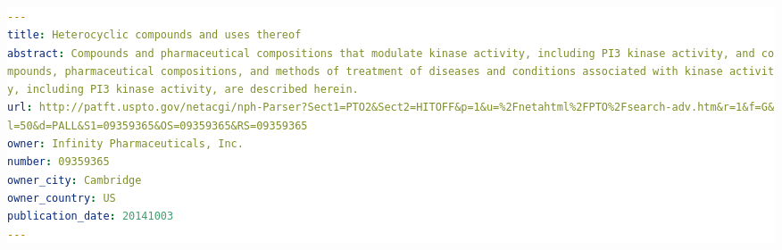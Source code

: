 ```yaml
---
title: Heterocyclic compounds and uses thereof
abstract: Compounds and pharmaceutical compositions that modulate kinase activity, including PI3 kinase activity, and compounds, pharmaceutical compositions, and methods of treatment of diseases and conditions associated with kinase activity, including PI3 kinase activity, are described herein.
url: http://patft.uspto.gov/netacgi/nph-Parser?Sect1=PTO2&Sect2=HITOFF&p=1&u=%2Fnetahtml%2FPTO%2Fsearch-adv.htm&r=1&f=G&l=50&d=PALL&S1=09359365&OS=09359365&RS=09359365
owner: Infinity Pharmaceuticals, Inc.
number: 09359365
owner_city: Cambridge
owner_country: US
publication_date: 20141003
---
```

